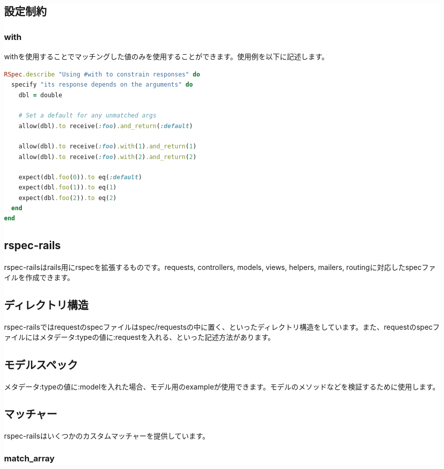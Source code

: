 

## 設定制約

### with

withを使用することでマッチングした値のみを使用することができます。使用例を以下に記述します。

~~~ruby
RSpec.describe "Using #with to constrain responses" do
  specify "its response depends on the arguments" do
    dbl = double

    # Set a default for any unmatched args
    allow(dbl).to receive(:foo).and_return(:default)

    allow(dbl).to receive(:foo).with(1).and_return(1)
    allow(dbl).to receive(:foo).with(2).and_return(2)

    expect(dbl.foo(0)).to eq(:default)
    expect(dbl.foo(1)).to eq(1)
    expect(dbl.foo(2)).to eq(2)
  end
end
~~~





## rspec-rails

rspec-railsはrails用にrspecを拡張するものです。requests, controllers, models, views, helpers, mailers, routingに対応したspecファイルを作成できます。



## ディレクトリ構造

rspec-railsではrequestのspecファイルはspec/requestsの中に置く、といったディレクトリ構造をしています。また、requestのspecファイルにはメタデータ:typeの値に:requestを入れる、といった記述方法があります。



## モデルスペック

メタデータ:typeの値に:modelを入れた場合、モデル用のexampleが使用できます。モデルのメソッドなどを検証するために使用します。



## マッチャー

rspec-railsはいくつかのカスタムマッチャーを提供しています。



### match_array
